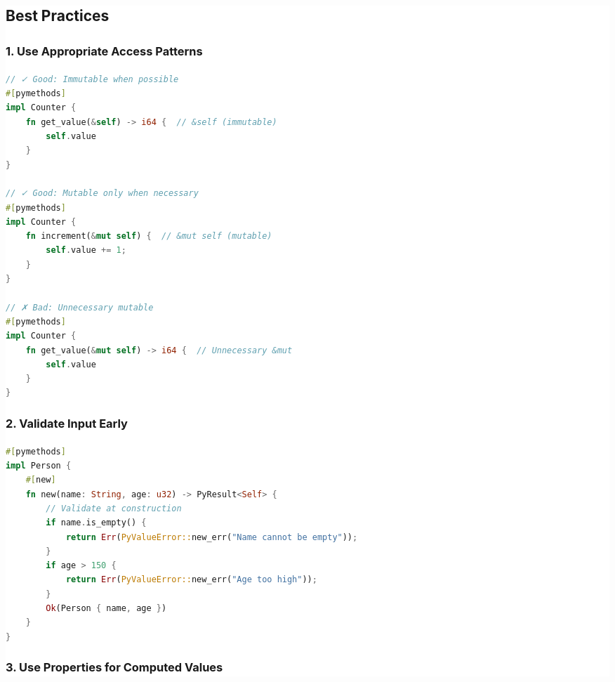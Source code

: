 ## Best Practices

### 1. Use Appropriate Access Patterns

```rust
// ✓ Good: Immutable when possible
#[pymethods]
impl Counter {
    fn get_value(&self) -> i64 {  // &self (immutable)
        self.value
    }
}

// ✓ Good: Mutable only when necessary
#[pymethods]
impl Counter {
    fn increment(&mut self) {  // &mut self (mutable)
        self.value += 1;
    }
}

// ✗ Bad: Unnecessary mutable
#[pymethods]
impl Counter {
    fn get_value(&mut self) -> i64 {  // Unnecessary &mut
        self.value
    }
}
```

### 2. Validate Input Early

```rust
#[pymethods]
impl Person {
    #[new]
    fn new(name: String, age: u32) -> PyResult<Self> {
        // Validate at construction
        if name.is_empty() {
            return Err(PyValueError::new_err("Name cannot be empty"));
        }
        if age > 150 {
            return Err(PyValueError::new_err("Age too high"));
        }
        Ok(Person { name, age })
    }
}
```

### 3. Use Properties for Computed Values
